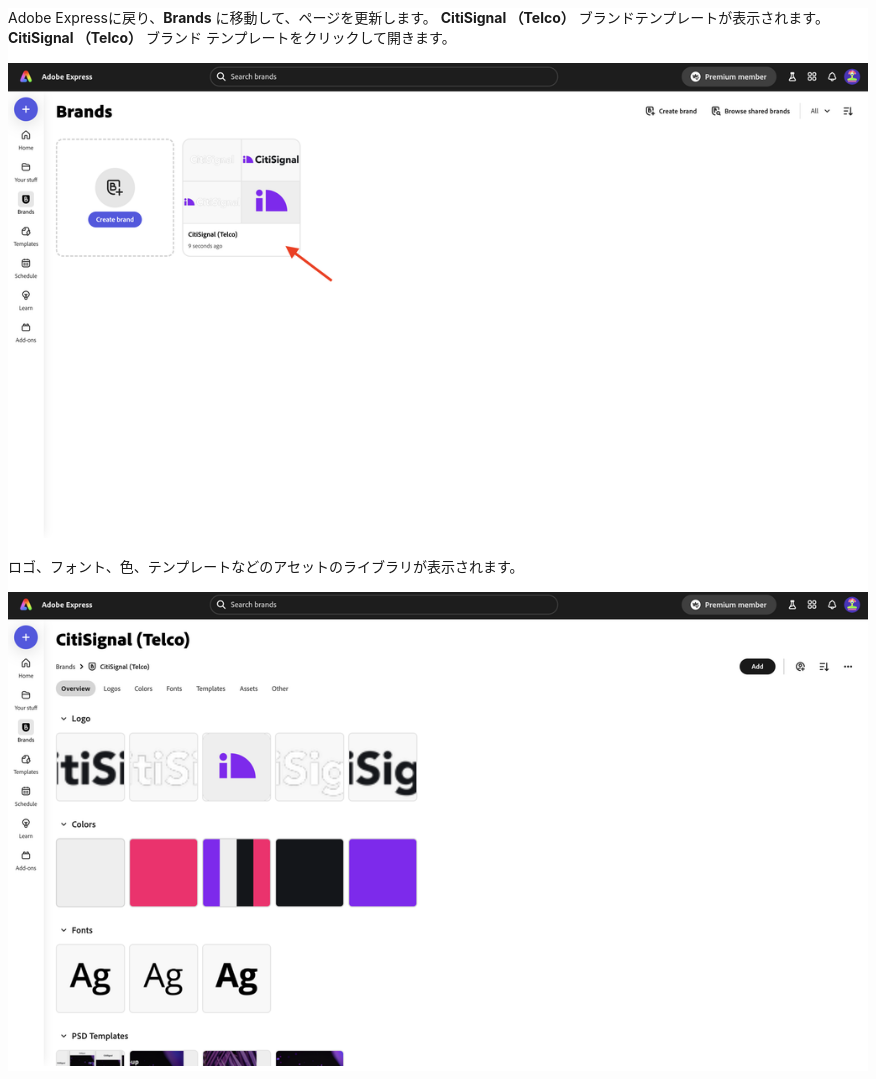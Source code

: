 Adobe Expressに戻り、**Brands** に移動して、ページを更新します。 **CitiSignal （Telco）** ブランドテンプレートが表示されます。 **CitiSignal （Telco）** ブランド テンプレートをクリックして開きます。

![Adobe Express](./images/express10.png)

ロゴ、フォント、色、テンプレートなどのアセットのライブラリが表示されます。

![Adobe Express](./images/express11.png)
